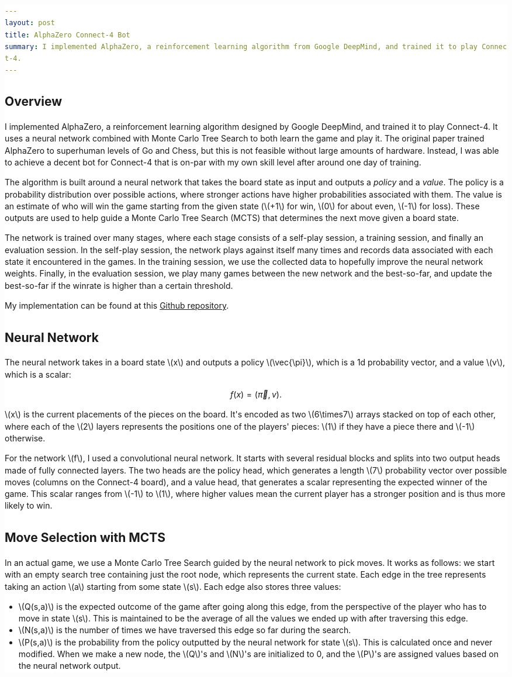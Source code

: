 ```yaml
---
layout: post
title: AlphaZero Connect-4 Bot
summary: I implemented AlphaZero, a reinforcement learning algorithm from Google DeepMind, and trained it to play Connect-4.
---
```

## Overview
I implemented AlphaZero, a reinforcement learning algorithm designed by Google DeepMind, and trained it to play Connect-4. It uses a neural network combined with Monte Carlo Tree Search to both learn the game and play it. The original paper trained AlphaZero to superhuman levels of Go and Chess, but this is not feasible without large amounts of hardware. Instead, I was able to achieve a decent bot for Connect-4 that is on-par with my own skill level after around one day of training.

The algorithm is built around a neural network that takes the board state as input and outputs a _policy_ and a _value_. The policy is a probability distribution over possible actions, where stronger actions have higher probabilities associated with them. The value is an estimate of who will win the game starting from the given state (\\(+1\\) for win, \\(0\\) for about even, \\(-1\\) for loss). These outputs are used to help guide a Monte Carlo Tree Search (MCTS) that determines the next move given a board state.

The network is trained over many stages, where each stage consists of a self-play session, a training session, and finally an evaluation session. In the self-play session, the network plays against itself many times and records data associated with each state it encountered in the games. In the training session, we use the collected data to hopefully improve the neural network weights. Finally, in the evaluation session, we play many games between the new network and the best-so-far, and update the best-so-far if the winrate is higher than a certain threshold.

My implementation can be found at this [Github repository](https://github.com/ldcWV/alphazero).

## Neural Network
The neural network takes in a board state \\(x\\) and outputs a policy \\(\vec{\pi}\\), which is a 1d probability vector, and a value \\(v\\), which is a scalar:

$$f(x)=(\vec{\pi}, v).$$

\\(x\\) is the current placements of the pieces on the board. It's encoded as two \\(6\times7\\) arrays stacked on top of each other, where each of the \\(2\\) layers represents the positions one of the players' pieces: \\(1\\) if they have a piece there and \\(-1\\) otherwise.

For the network \\(f\\), I used a convolutional neural network. It starts with several residual blocks and splits into two output heads made of fully connected layers. The two heads are the policy head, which generates a length \\(7\\) probability vector over possible moves (columns on the Connect-4 board), and a value head, that generates a scalar representing the expected winner of the game. This scalar ranges from \\(-1\\) to \\(1\\), where higher values mean the current player has a stronger position and is thus more likely to win.

## Move Selection with MCTS
In an actual game, we use a Monte Carlo Tree Search guided by the neural network to pick moves. It works as follows: we start with an empty search tree containing just the root node, which represents the current state. Each edge in the tree represents taking an action \\(a\\) starting from some state \\(s\\). Each edge also stores three values:
- \\(Q(s,a)\\) is the expected outcome of the game after going along this edge, from the perspective of the player who has to move in state \\(s\\). This is maintained to be the average of all the values we ended up with after traversing this edge.
- \\(N(s,a)\\) is the number of times we have traversed this edge so far during the search.
- \\(P(s,a)\\) is the probability from the policy outputted by the neural network for state \\(s\\). This is calculated once and never modified.
When we make a new node, the \\(Q\\)'s and \\(N\\)'s are initialized to 0, and the \\(P\\)'s are assigned values based on the neural network output.
